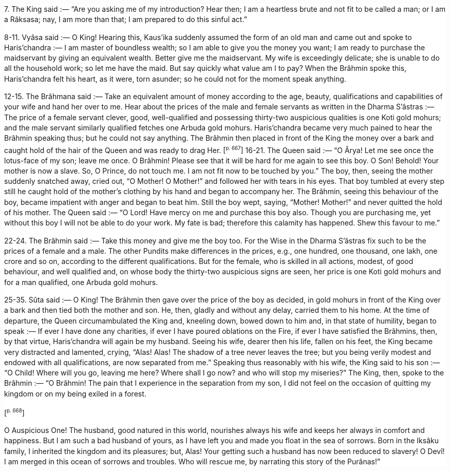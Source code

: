 7\. The King said :— “Are you asking me of my introduction? Hear then; I am a heartless brute and not fit to be called a man; or I am a Râksasa; nay, I am more than that; I am prepared to do this sinful act.”

8-11. Vyâsa said :— O King! Hearing this, Kaus’ika suddenly assumed the form of an old man and came out and spoke to Haris’chandra :— I am master of boundless wealth; so I am able to give you the money you want; I am ready to purchase the maidservant by giving an equivalent wealth. Better give me the maidservant. My wife is exceedingly delicate; she is unable to do all the household work; so let me have the maid. But say quickly what value am I to pay? When the Brâhmin spoke this, Haris’chandra felt his heart, as it were, torn asunder; so he could not for the moment speak anything.

12-15. The Brâhmana said :— Take an equivalent amount of money according to the age, beauty, qualifications and capabilities of your wife and hand her over to me. Hear about the prices of the male and female servants as written in the Dharma S’âstras :— The price of a female servant clever, good, well-qualified and possessing thirty-two auspicious qualities is one Koti gold mohurs; and the male servant similarly qualified fetches one Arbuda gold mohurs. Haris’chandra became very much pained to hear the Brâhmin speaking thus; but he could not say anything. The Brâhmin then placed in front of the King the money over a bark and caught hold of the hair of the Queen and was ready to drag Her. <span id="p667">[<sup><small>p. 667</small></sup>]</span> 16-21. The Queen said :— “O Ârya! Let me see once the lotus-face of my son; leave me once. O Brâhmin! Please see that it will be hard for me again to see this boy. O Son! Behold! Your mother is now a slave. So, O Prince, do not touch me. I am not fit now to be touched by you.” The boy, then, seeing the mother suddenly snatched away, cried out, “O Mother! O Mother!” and followed her with tears in his eyes. That boy tumbled at every step still he caught hold of the mother’s clothing by his hand and began to accompany her. The Brâhmin, seeing this behaviour of the boy, became impatient with anger and began to beat him. Still the boy wept, saying, “Mother! Mother!” and never quitted the hold of his mother. The Queen said :— “O Lord! Have mercy on me and purchase this boy also. Though you are purchasing me, yet without this boy I will not be able to do your work. My fate is bad; therefore this calamity has happened. Shew this favour to me.”

22-24. The Brâhmin said :— Take this money and give me the boy too. For the Wise in the Dharma S’âstras fix such to be the prices of a female and a male. The other Pundits make differences in the prices, e.g., one hundred, one thousand, one lakh, one crore and so on, according to the different qualifications. But for the female, who is skilled in all actions, modest, of good behaviour, and well qualified and, on whose body the thirty-two auspicious signs are seen, her price is one Koti gold mohurs and for a man qualified, one Arbuda gold mohurs.

25-35. Sûta said :— O King! The Brâhmin then gave over the price of the boy as decided, in gold mohurs in front of the King over a bark and then tied both the mother and son. He, then, gladly and without any delay, carried them to his home. At the time of departure, the Queen circumambulated the King and, kneeling down, bowed down to him and, in that state of humility, began to speak :— If ever I have done any charities, if ever I have poured oblations on the Fire, if ever I have satisfied the Brâhmins, then, by that virtue, Haris’chandra will again be my husband. Seeing his wife, dearer then his life, fallen on his feet, the King became very distracted and lamented, crying, “Alas! Alas! The shadow of a tree never leaves the tree; but you being verily modest and endowed with all qualifications, are now separated from me.” Speaking thus reasonably with his wife, the King said to his son :— “O Child! Where will you go, leaving me here? Where shall I go now? and who will stop my miseries?” The King, then, spoke to the Brâhmin :— “O Brâhmin! The pain that I experience in the separation from my son, I did not feel on the occasion of quitting my kingdom or on my being exiled in a forest.

<span id="p668">[<sup><small>p. 668</small></sup>]</span>

O Auspicious One! The husband, good natured in this world, nourishes always his wife and keeps her always in comfort and happiness. But I am such a bad husband of yours, as I have left you and made you float in the sea of sorrows. Born in the Iksâku family, I inherited the kingdom and its pleasures; but, Alas! Your getting such a husband has now been reduced to slavery! O Devî! I am merged in this ocean of sorrows and troubles. Who will rescue me, by narrating this story of the Purânas!”
